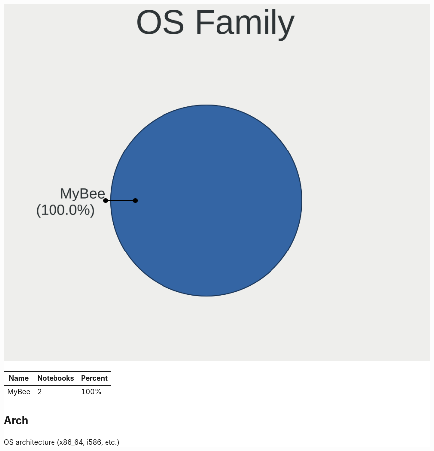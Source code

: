 ![OS Family](./images/pie_chart_bsd/os_family.svg)


| Name  | Notebooks | Percent |
|-------|-----------|---------|
| MyBee | 2         | 100%    |

Arch
----

OS architecture (x86_64, i586, etc.)

